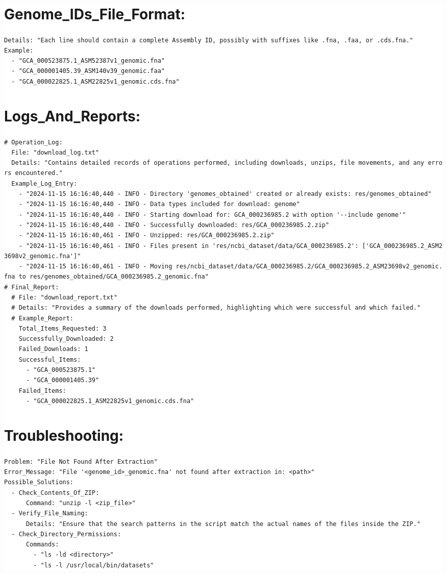  # Genome_IDs_File_Format:
    Details: "Each line should contain a complete Assembly ID, possibly with suffixes like .fna, .faa, or .cds.fna."
    Example:
      - "GCA_000523875.1_ASM52387v1_genomic.fna"
      - "GCA_000001405.39_ASM140v39_genomic.faa"
      - "GCA_000022825.1_ASM22825v1_genomic.cds.fna"

  # Logs_And_Reports:
    # Operation_Log:
      File: "download_log.txt"
      Details: "Contains detailed records of operations performed, including downloads, unzips, file movements, and any errors encountered."
      Example_Log_Entry:
        - "2024-11-15 16:16:40,440 - INFO - Directory 'genomes_obtained' created or already exists: res/genomes_obtained"
        - "2024-11-15 16:16:40,440 - INFO - Data types included for download: genome"
        - "2024-11-15 16:16:40,440 - INFO - Starting download for: GCA_000236985.2 with option '--include genome'"
        - "2024-11-15 16:16:40,440 - INFO - Successfully downloaded: res/GCA_000236985.2.zip"
        - "2024-11-15 16:16:40,461 - INFO - Unzipped: res/GCA_000236985.2.zip"
        - "2024-11-15 16:16:40,461 - INFO - Files present in 'res/ncbi_dataset/data/GCA_000236985.2': ['GCA_000236985.2_ASM23698v2_genomic.fna']"
        - "2024-11-15 16:16:40,461 - INFO - Moving res/ncbi_dataset/data/GCA_000236985.2/GCA_000236985.2_ASM23698v2_genomic.fna to res/genomes_obtained/GCA_000236985.2_genomic.fna"
    # Final_Report:
      # File: "download_report.txt"
      # Details: "Provides a summary of the downloads performed, highlighting which were successful and which failed."
      # Example_Report:
        Total_Items_Requested: 3
        Successfully_Downloaded: 2
        Failed_Downloads: 1
        Successful_Items:
          - "GCA_000523875.1"
          - "GCA_000001405.39"
        Failed_Items:
          - "GCA_000022825.1_ASM22825v1_genomic.cds.fna"

  # Troubleshooting:
    Problem: "File Not Found After Extraction"
    Error_Message: "File '<genome_id>_genomic.fna' not found after extraction in: <path>"
    Possible_Solutions:
      - Check_Contents_Of_ZIP:
          Command: "unzip -l <zip_file>"
      - Verify_File_Naming:
          Details: "Ensure that the search patterns in the script match the actual names of the files inside the ZIP."
      - Check_Directory_Permissions:
          Commands:
            - "ls -ld <directory>"
            - "ls -l /usr/local/bin/datasets"